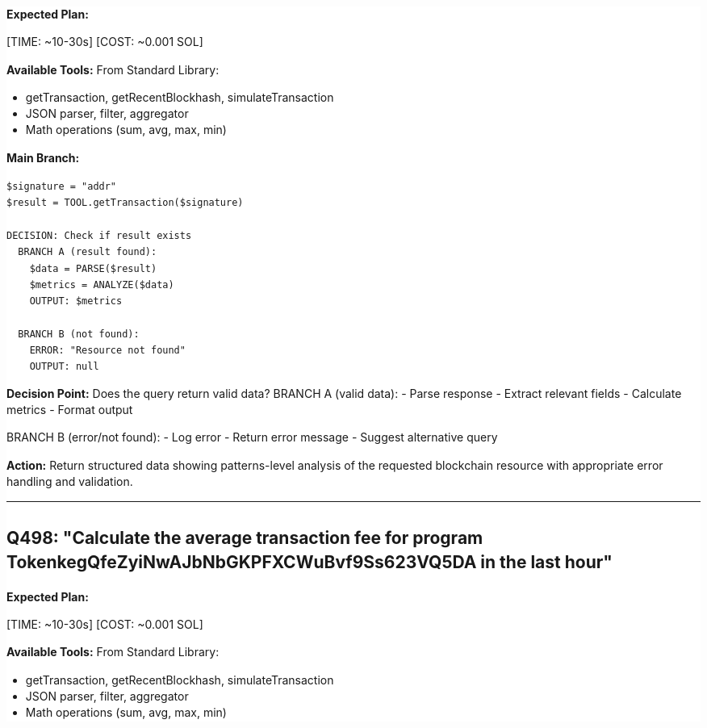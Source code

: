 **Expected Plan:**

[TIME: ~10-30s] [COST: ~0.001 SOL]

**Available Tools:**
From Standard Library:
  - getTransaction, getRecentBlockhash, simulateTransaction
  - JSON parser, filter, aggregator
  - Math operations (sum, avg, max, min)

**Main Branch:**
```
$signature = "addr"
$result = TOOL.getTransaction($signature)

DECISION: Check if result exists
  BRANCH A (result found):
    $data = PARSE($result)
    $metrics = ANALYZE($data)
    OUTPUT: $metrics

  BRANCH B (not found):
    ERROR: "Resource not found"
    OUTPUT: null
```

**Decision Point:** Does the query return valid data?
  BRANCH A (valid data):
    - Parse response
    - Extract relevant fields
    - Calculate metrics
    - Format output

  BRANCH B (error/not found):
    - Log error
    - Return error message
    - Suggest alternative query

**Action:**
Return structured data showing patterns-level analysis of the requested blockchain resource with appropriate error handling and validation.

---

## Q498: "Calculate the average transaction fee for program TokenkegQfeZyiNwAJbNbGKPFXCWuBvf9Ss623VQ5DA in the last hour"

**Expected Plan:**

[TIME: ~10-30s] [COST: ~0.001 SOL]

**Available Tools:**
From Standard Library:
  - getTransaction, getRecentBlockhash, simulateTransaction
  - JSON parser, filter, aggregator
  - Math operations (sum, avg, max, min)

